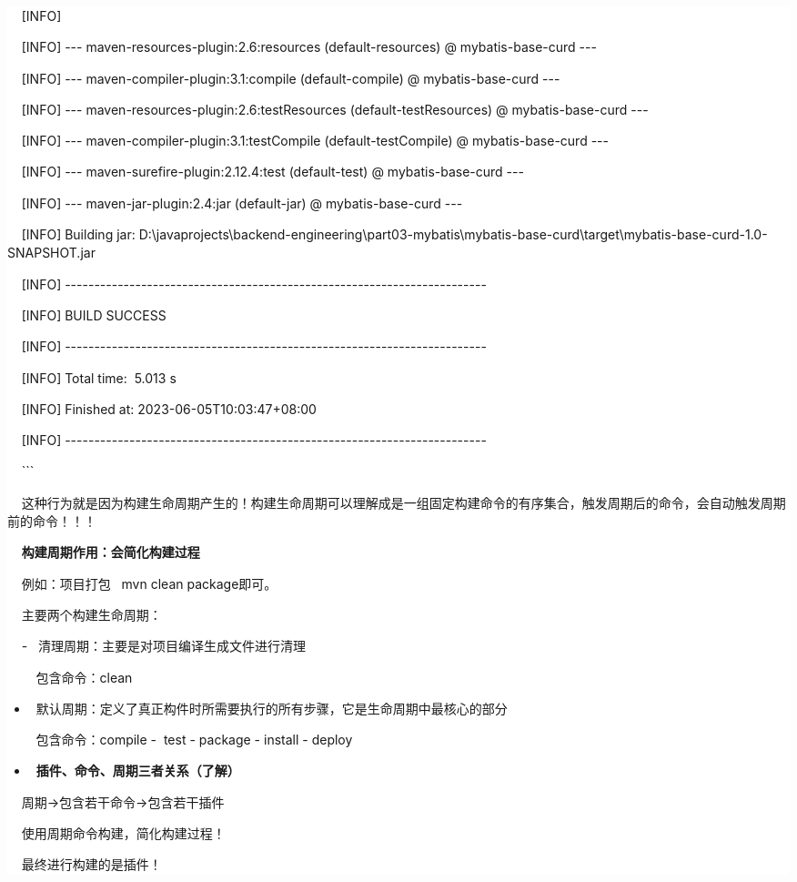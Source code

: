     [INFO]

    [INFO] --- maven-resources-plugin:2.6:resources (default-resources) @ mybatis-base-curd ---

    [INFO] --- maven-compiler-plugin:3.1:compile (default-compile) @ mybatis-base-curd ---

    [INFO] --- maven-resources-plugin:2.6:testResources (default-testResources) @ mybatis-base-curd ---

    [INFO] --- maven-compiler-plugin:3.1:testCompile (default-testCompile) @ mybatis-base-curd ---

    [INFO] --- maven-surefire-plugin:2.12.4:test (default-test) @ mybatis-base-curd ---

    [INFO] --- maven-jar-plugin:2.4:jar (default-jar) @ mybatis-base-curd ---

    [INFO] Building jar: D:\javaprojects\backend-engineering\part03-mybatis\mybatis-base-curd\target\mybatis-base-curd-1.0-SNAPSHOT.jar

    [INFO] ------------------------------------------------------------------------

    [INFO] BUILD SUCCESS

    [INFO] ------------------------------------------------------------------------

    [INFO] Total time:  5.013 s

    [INFO] Finished at: 2023-06-05T10:03:47+08:00

    [INFO] ------------------------------------------------------------------------

    ```

    这种行为就是因为构建生命周期产生的！构建生命周期可以理解成是一组固定构建命令的有序集合，触发周期后的命令，会自动触发周期前的命令！！！

  

    **构建周期作用：会简化构建过程**

  

    例如：项目打包   mvn clean package即可。&#x20;

  

    主要两个构建生命周期：

    -   清理周期：主要是对项目编译生成文件进行清理

  

        包含命令：clean&#x20;

-   默认周期：定义了真正构件时所需要执行的所有步骤，它是生命周期中最核心的部分

        包含命令：compile -  test - package - install - deploy

  

-   **插件、命令、周期三者关系（了解）**

  

    周期→包含若干命令→包含若干插件

  

    使用周期命令构建，简化构建过程！

  

    最终进行构建的是插件！
